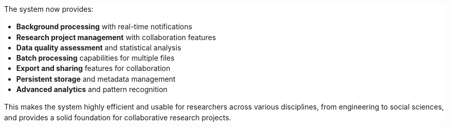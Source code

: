 The system now provides:
- **Background processing** with real-time notifications
- **Research project management** with collaboration features
- **Data quality assessment** and statistical analysis
- **Batch processing** capabilities for multiple files
- **Export and sharing** features for collaboration
- **Persistent storage** and metadata management
- **Advanced analytics** and pattern recognition

This makes the system highly efficient and usable for researchers across various disciplines, from engineering to social sciences, and provides a solid foundation for collaborative research projects.
